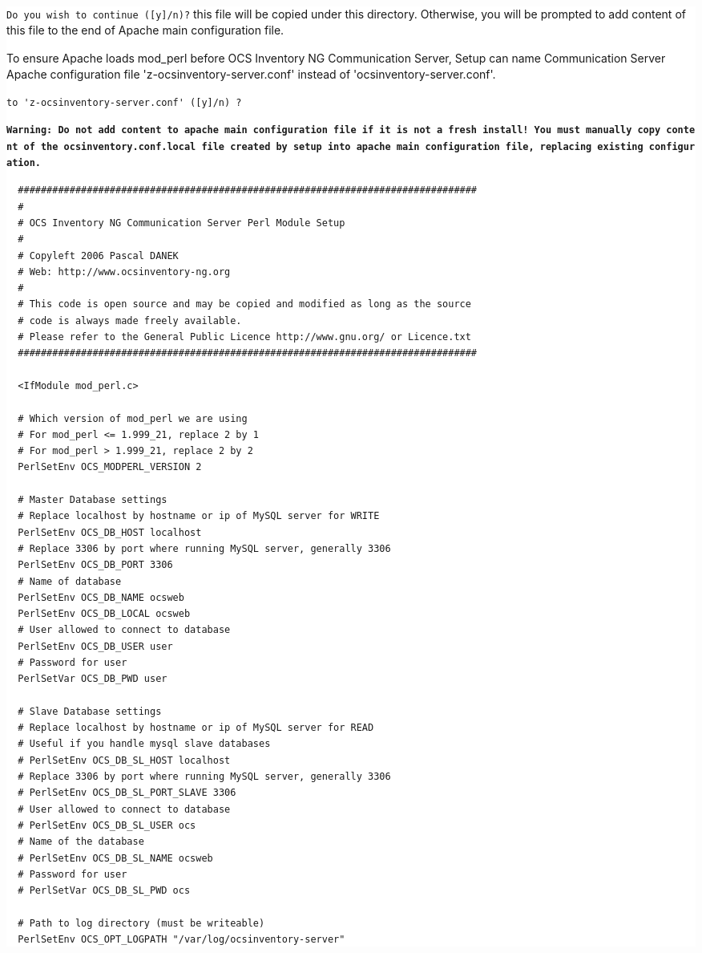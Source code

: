 ```Do you wish to continue ([y]/n)?```
this file will be copied under this directory. Otherwise, you will be prompted to add content of this file
to the end of Apache main configuration file.

To ensure Apache loads mod_perl before OCS Inventory NG Communication Server,
Setup can name Communication Server Apache configuration file
'z-ocsinventory-server.conf' instead of 'ocsinventory-server.conf'.

```Do you allow Setup renaming Communication Server Apache configuration file
to 'z-ocsinventory-server.conf' ([y]/n) ?
```

**`Warning: Do not add content to apache main configuration file if it is not a fresh install!
You must manually copy content of the ocsinventory.conf.local file created by setup into apache
main configuration file, replacing existing configuration.`**

```
  ################################################################################
  #
  # OCS Inventory NG Communication Server Perl Module Setup
  #
  # Copyleft 2006 Pascal DANEK
  # Web: http://www.ocsinventory-ng.org
  #
  # This code is open source and may be copied and modified as long as the source
  # code is always made freely available.
  # Please refer to the General Public Licence http://www.gnu.org/ or Licence.txt
  ################################################################################

  <IfModule mod_perl.c>

  # Which version of mod_perl we are using
  # For mod_perl <= 1.999_21, replace 2 by 1
  # For mod_perl > 1.999_21, replace 2 by 2
  PerlSetEnv OCS_MODPERL_VERSION 2

  # Master Database settings
  # Replace localhost by hostname or ip of MySQL server for WRITE
  PerlSetEnv OCS_DB_HOST localhost
  # Replace 3306 by port where running MySQL server, generally 3306
  PerlSetEnv OCS_DB_PORT 3306
  # Name of database
  PerlSetEnv OCS_DB_NAME ocsweb
  PerlSetEnv OCS_DB_LOCAL ocsweb
  # User allowed to connect to database
  PerlSetEnv OCS_DB_USER user
  # Password for user
  PerlSetVar OCS_DB_PWD user

  # Slave Database settings
  # Replace localhost by hostname or ip of MySQL server for READ
  # Useful if you handle mysql slave databases
  # PerlSetEnv OCS_DB_SL_HOST localhost
  # Replace 3306 by port where running MySQL server, generally 3306
  # PerlSetEnv OCS_DB_SL_PORT_SLAVE 3306
  # User allowed to connect to database
  # PerlSetEnv OCS_DB_SL_USER ocs
  # Name of the database
  # PerlSetEnv OCS_DB_SL_NAME ocsweb
  # Password for user
  # PerlSetVar OCS_DB_SL_PWD ocs

  # Path to log directory (must be writeable)
  PerlSetEnv OCS_OPT_LOGPATH "/var/log/ocsinventory-server"
```